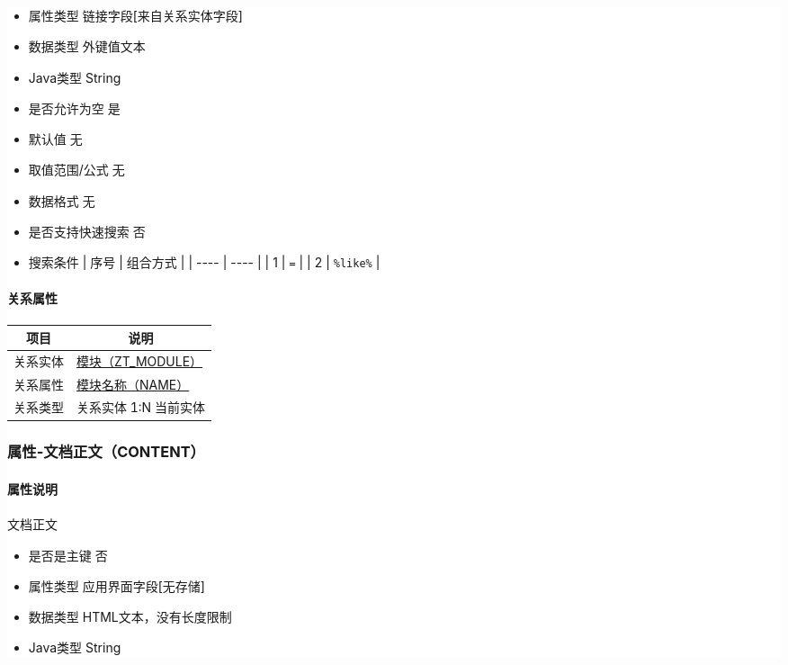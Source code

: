 - 属性类型
链接字段[来自关系实体字段]

- 数据类型
外键值文本

- Java类型
String

- 是否允许为空
是

- 默认值
无

- 取值范围/公式
无

- 数据格式
无

- 是否支持快速搜索
否

- 搜索条件
| 序号 | 组合方式 |
| ---- | ---- |
| 1 | `=` |
| 2 | `%like%` |

#### 关系属性
| 项目 | 说明 |
| ---- | ---- |
| 关系实体 | [模块（ZT_MODULE）](../zentao/Module) |
| 关系属性 | [模块名称（NAME）](../zentao/Module/#属性-模块名称（NAME）) |
| 关系类型 | 关系实体 1:N 当前实体 |

### 属性-文档正文（CONTENT）
#### 属性说明
文档正文

- 是否是主键
否

- 属性类型
应用界面字段[无存储]

- 数据类型
HTML文本，没有长度限制

- Java类型
String
